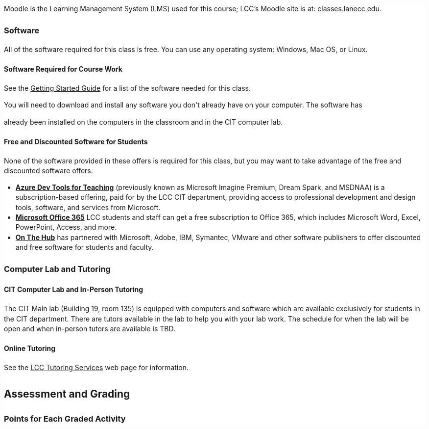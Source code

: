 Moodle is the Learning Management System (LMS) used for this course; LCC’s Moodle site is at: [classes.lanecc.edu](https://classes.lanecc.edu). 

### Software

All of the software required for this class is free.  You can use any operating system: Windows, Mac OS, or Linux. 

#### Software Required for Course Work

See the [Getting Started Guide](https://lcc-cit.github.io/CS210-CourseMaterials/CS210_GettingStartedGuide.html) for a list of the software needed for this class.

You will need to download and install any software you don't already have on your computer. The software has

already been installed on the computers in the classroom and in the CIT computer lab.


####  Free and Discounted Software for Students

None of the software provided in these offers is required for this class, but you may want to take advantage of the free and discounted software offers.

- [**Azure Dev Tools for Teaching**](https://signup.azure.com/studentverification?offerType=3) (previously known as Microsoft Imagine Premium, Dream Spark, and MSDNAA) is a subscription-based offering, paid for by the LCC CIT department, providing access to professional development and design tools, software, and services from Microsoft. 
- [**Microsoft Office 365**](https://help.lanecc.edu/TDClient/389/Portal/KB/ArticleDet?ID=5328) LCC students and staff can get a free subscription to Office 365, which includes Microsoft Word, Excel, PowerPoint, Access, and more.
- **[On The Hub](https://lanecc.onthehub.com/WebStore/ProductsByMajorVersionList.aspx?cmi_mnuMain=f189368a-f0a6-e811-8109-000d3af41938)** has partnered with Microsoft, Adobe, IBM, Symantec, VMware and other software publishers to offer discounted and free software for students and faculty.



### Computer Lab and Tutoring

#### CIT Computer Lab and In-Person Tutoring

The CIT Main lab (Building 19, room 135) is equipped with computers and software which are available exclusively for students in the CIT department. There are tutors available in the lab to help you with your lab work. The schedule for when the lab will be open and when in-person tutors are available is TBD.

#### Online Tutoring

See the [LCC Tutoring Services](https://www.lanecc.edu/tutor) web page for information.



## Assessment and Grading

### Points for Each Graded Activity
